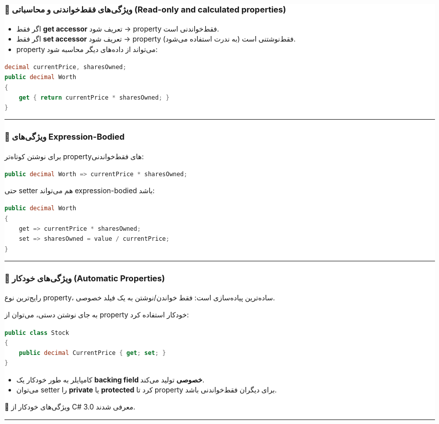 
### 🔹 ویژگی‌های فقط‌خواندنی و محاسباتی (Read-only and calculated properties)

* اگر فقط **get accessor** تعریف شود → property فقط‌خواندنی است.
* اگر فقط **set accessor** تعریف شود → property فقط‌نوشتنی است (به ندرت استفاده می‌شود).
* property می‌تواند از داده‌های دیگر محاسبه شود:

```csharp
decimal currentPrice, sharesOwned;
public decimal Worth
{
    get { return currentPrice * sharesOwned; }
}
```

---

### 🔹 ویژگی‌های Expression-Bodied

برای نوشتن کوتاه‌تر propertyهای فقط‌خواندنی:

```csharp
public decimal Worth => currentPrice * sharesOwned;
```

حتی setter هم می‌تواند expression-bodied باشد:

```csharp
public decimal Worth
{
    get => currentPrice * sharesOwned;
    set => sharesOwned = value / currentPrice;
}
```

---

### 🔹 ویژگی‌های خودکار (Automatic Properties)

رایج‌ترین نوع property، ساده‌ترین پیاده‌سازی است: فقط خواندن/نوشتن به یک فیلد خصوصی.

به جای نوشتن دستی، می‌توان از property خودکار استفاده کرد:

```csharp
public class Stock
{
    public decimal CurrentPrice { get; set; }
}
```

* کامپایلر به طور خودکار یک **backing field خصوصی** تولید می‌کند.
* می‌توان setter را **private** یا **protected** کرد تا property برای دیگران فقط‌خواندنی باشد.

📌 ویژگی‌های خودکار از C# 3.0 معرفی شدند.

---
